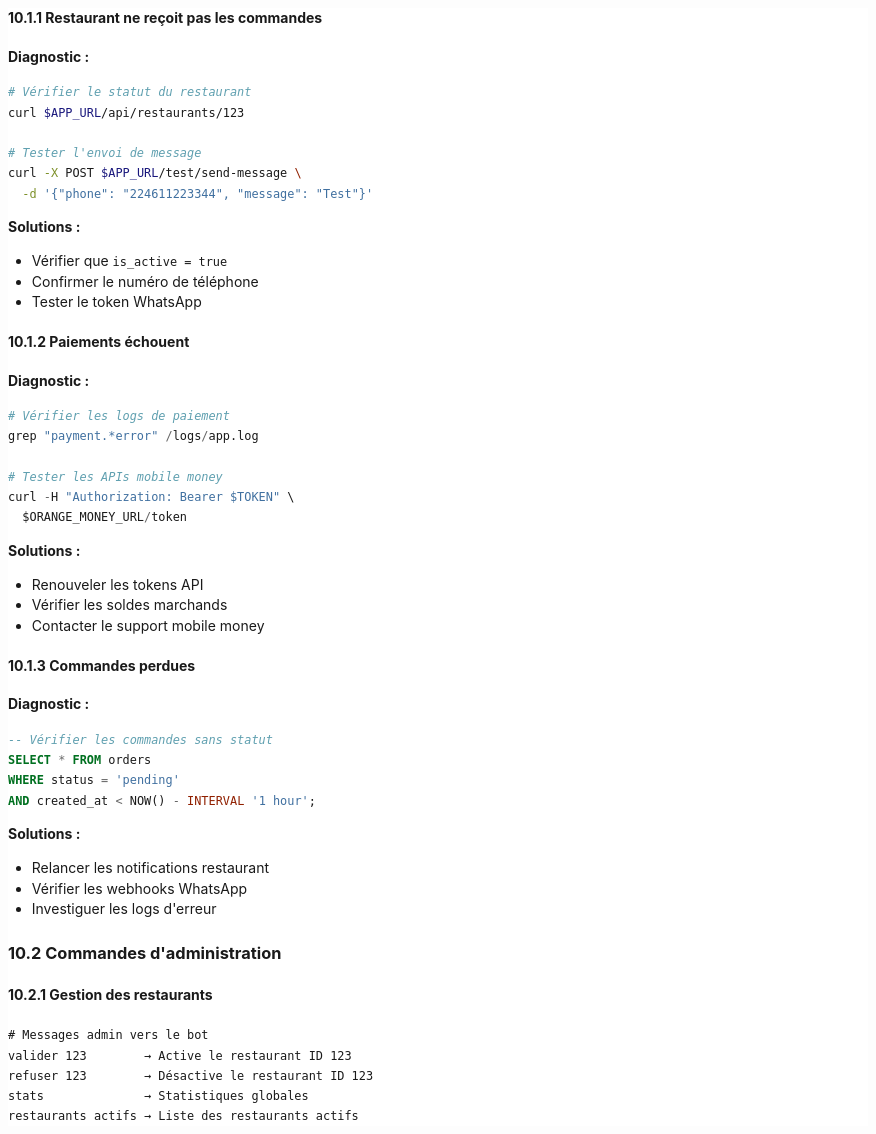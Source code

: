 #### 10.1.1 Restaurant ne reçoit pas les commandes
**Diagnostic :**
```bash
# Vérifier le statut du restaurant
curl $APP_URL/api/restaurants/123

# Tester l'envoi de message
curl -X POST $APP_URL/test/send-message \
  -d '{"phone": "224611223344", "message": "Test"}'
```

**Solutions :**
- Vérifier que `is_active = true`
- Confirmer le numéro de téléphone
- Tester le token WhatsApp

#### 10.1.2 Paiements échouent
**Diagnostic :**
```python
# Vérifier les logs de paiement
grep "payment.*error" /logs/app.log

# Tester les APIs mobile money
curl -H "Authorization: Bearer $TOKEN" \
  $ORANGE_MONEY_URL/token
```

**Solutions :**
- Renouveler les tokens API
- Vérifier les soldes marchands
- Contacter le support mobile money

#### 10.1.3 Commandes perdues
**Diagnostic :**
```sql
-- Vérifier les commandes sans statut
SELECT * FROM orders 
WHERE status = 'pending' 
AND created_at < NOW() - INTERVAL '1 hour';
```

**Solutions :**
- Relancer les notifications restaurant
- Vérifier les webhooks WhatsApp
- Investiguer les logs d'erreur

### 10.2 Commandes d'administration

#### 10.2.1 Gestion des restaurants
```
# Messages admin vers le bot
valider 123        → Active le restaurant ID 123
refuser 123        → Désactive le restaurant ID 123
stats              → Statistiques globales
restaurants actifs → Liste des restaurants actifs
```
